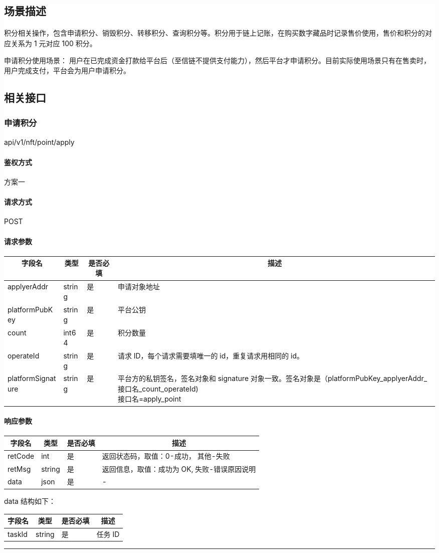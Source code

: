  

## 场景描述

积分相关操作，包含申请积分、销毁积分、转移积分、查询积分等。积分用于链上记账，在购买数字藏品时记录售价使用，售价和积分的对应关系为 1 元对应 100 积分。

申请积分使用场景：
用户在已完成资金打款给平台后（至信链不提供支付能力），然后平台才申请积分。目前实际使用场景只有在售卖时，用户完成支付，平台会为用户申请积分。

## 相关接口



### 申请积分

api/v1/nft/point/apply

#### 鉴权方式

方案一

#### 请求方式

POST

#### 请求参数

|  字段名            	|  类型   	|  是否必填 	|  描述                                                                                                                              	|
|--------------------	|---------	|-----------	|------------------------------------------------------------------------------------------------------------------------------------	|
|  applyerAddr       	|  string 	|  是       	|  申请对象地址                                                                                                                      	|
|  platformPubKey    	|  string 	|  是       	|  平台公钥                                                                                                                          	|
|  count             	|  int64  	|  是       	|  积分数量                                                                                                                          	|
|  operateId         	|  string 	|  是       	|  请求 ID，每个请求需要填唯一的 id，重复请求用相同的 id。                                                                              	|
|  platformSignature 	|  string 	|  是       	|  平台方的私钥签名，签名对象和 signature 对象一致。签名对象是（platformPubKey_applyerAddr_接口名_count_operateId)  <br>接口名=apply_point 	|

#### 响应参数

|  字段名  	|  类型   	|  是否必填 	|  描述                                        	|
|----------	|---------	|-----------	|----------------------------------------------	|
|  retCode 	|  int    	|  是       	|  返回状态码，取值：0-成功， 其他-失败        	|
|  retMsg  	|  string 	|  是       	|  返回信息，取值：成功为 OK, 失败-错误原因说明 	|
|  data    	|  json   	|  是       	|      -                                        	|

data 结构如下：

|  字段名 	|  类型   	|  是否必填 	|  描述   	|
|---------	|---------	|-----------	|---------	|
|  taskId 	|  string 	|  是       	|  任务 ID 	|


---